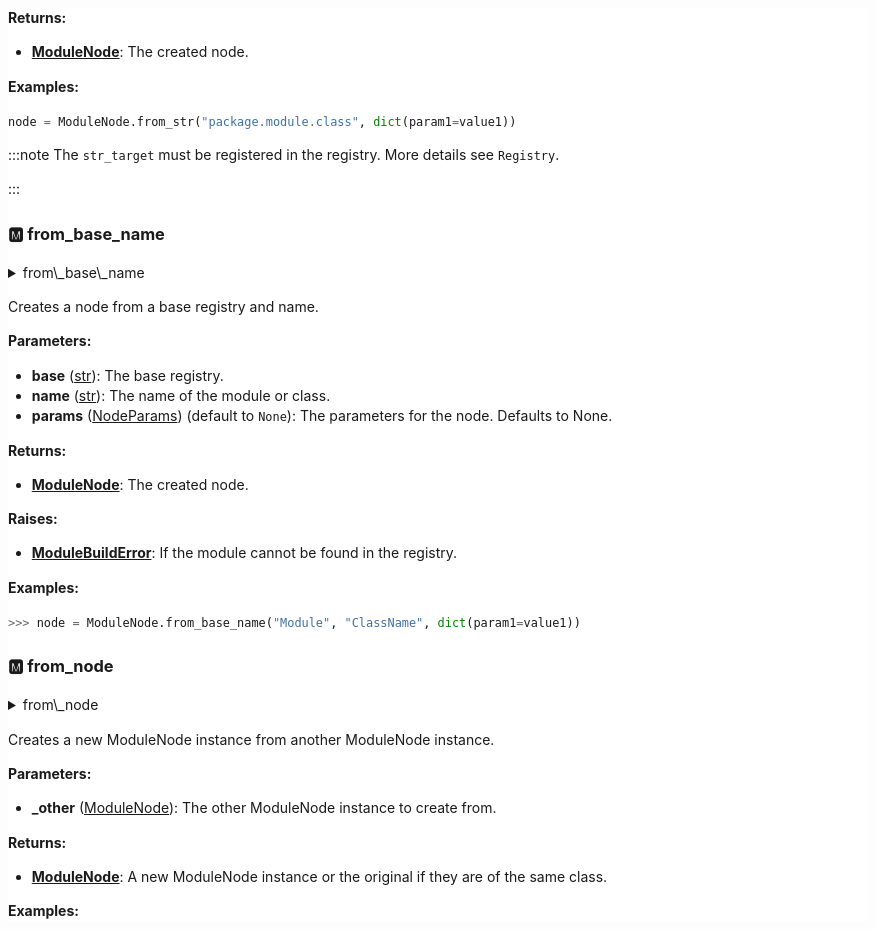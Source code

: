 **Returns:**

- **[ModuleNode](models#🅲-modulenode)**: The created node.

**Examples:**

```python
node = ModuleNode.from_str("package.module.class", dict(param1=value1))
```

:::note
The `str_target` must be registered in the registry. More details see `Registry`.

:::
### 🅼 from\_base\_name

<details><summary>from\_base\_name</summary></details>


Creates a node from a base registry and name.

**Parameters:**

- **base** ([str](https://docs.python.org/3/library/stdtypes.html#text-sequence-type-str)): The base registry.
- **name** ([str](https://docs.python.org/3/library/stdtypes.html#text-sequence-type-str)): The name of the module or class.
- **params** ([NodeParams](models#🅰-nodeparams)) (default to `None`): The parameters for the node. Defaults to None.

**Returns:**

- **[ModuleNode](models#🅲-modulenode)**: The created node.

**Raises:**

- **[ModuleBuildError](../-exceptions#🅲-modulebuilderror)**: If the module cannot be found in the registry.

**Examples:**

```python
>>> node = ModuleNode.from_base_name("Module", "ClassName", dict(param1=value1))
```
### 🅼 from\_node

<details><summary>from\_node</summary></details>


Creates a new ModuleNode instance from another ModuleNode instance.

**Parameters:**

- **_other** ([ModuleNode](models#🅲-modulenode)): The other ModuleNode instance to create from.

**Returns:**

- **[ModuleNode](models#🅲-modulenode)**: A new ModuleNode instance or the original if they are of the same class.

**Examples:**
